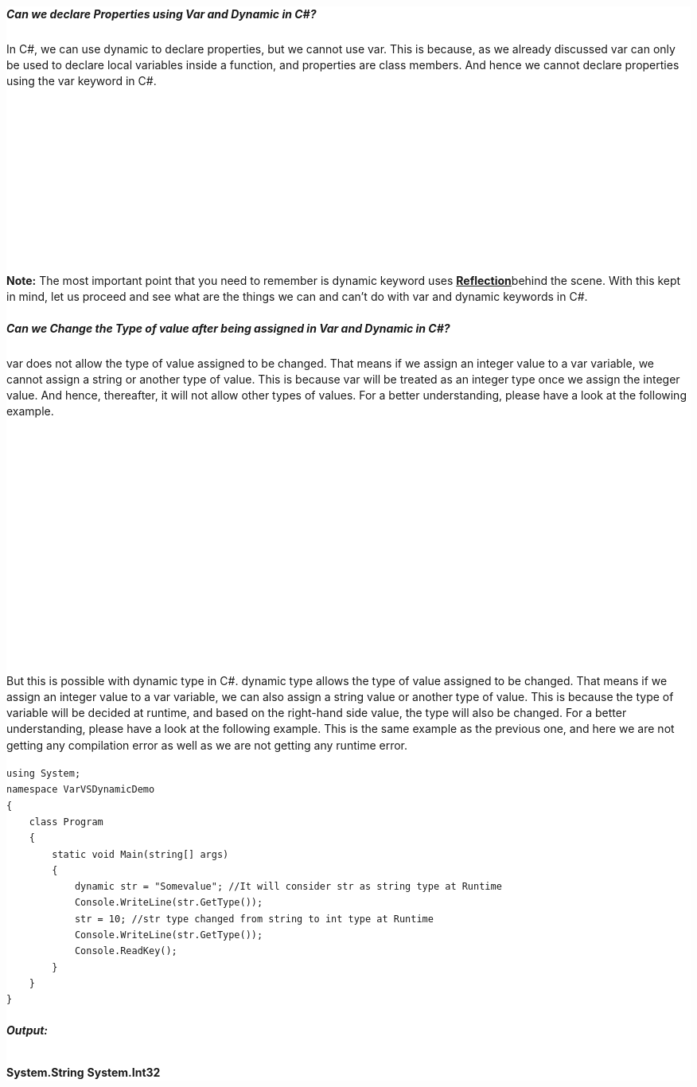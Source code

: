 ##### **Can we declare Properties using Var and Dynamic in C#?**

In C#, we can use dynamic to declare properties, but we cannot use var. This is because, as we already discussed var can only be used to declare local variables inside a function, and properties are class members. And hence we cannot declare properties using the var keyword in C#.

![Can we declare Properties using Var and Dynamic in C#](data:image/svg+xml,%3Csvg%20xmlns=%22http://www.w3.org/2000/svg%22%20width=%22865%22%20height=%22198%22%3E%3C/svg%3E "Can we declare Properties using Var and Dynamic in C#")

**Note:** The most important point that you need to remember is dynamic keyword uses [**Reflection**](https://dotnettutorials.net/lesson/reflection-in-csharp/)behind the scene. With this kept in mind, let us proceed and see what are the things we can and can’t do with var and dynamic keywords in C#.

##### **Can we Change the Type of value after being assigned in Var and Dynamic in C#?**

var does not allow the type of value assigned to be changed. That means if we assign an integer value to a var variable, we cannot assign a string or another type of value. This is because var will be treated as an integer type once we assign the integer value. And hence, thereafter, it will not allow other types of values. For a better understanding, please have a look at the following example.

![Can we Change the Type of value after being assigned in Var and Dynamic in C#](data:image/svg+xml,%3Csvg%20xmlns=%22http://www.w3.org/2000/svg%22%20width=%22943%22%20height=%22312%22%3E%3C/svg%3E "Can we Change the Type of value after being assigned in Var and Dynamic in C#")

But this is possible with dynamic type in C#. dynamic type allows the type of value assigned to be changed. That means if we assign an integer value to a var variable, we can also assign a string value or another type of value. This is because the type of variable will be decided at runtime, and based on the right-hand side value, the type will also be changed. For a better understanding, please have a look at the following example. This is the same example as the previous one, and here we are not getting any compilation error as well as we are not getting any runtime error.

```
using System;
namespace VarVSDynamicDemo
{
    class Program
    {
        static void Main(string[] args)
        {
            dynamic str = "Somevalue"; //It will consider str as string type at Runtime
            Console.WriteLine(str.GetType());
            str = 10; //str type changed from string to int type at Runtime
            Console.WriteLine(str.GetType());
            Console.ReadKey();
        }
    }
}
```

###### **Output:**

**System.String**
**System.Int32**

